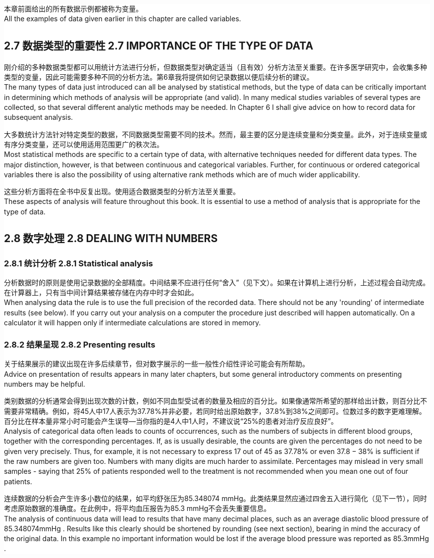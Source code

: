 本章前面给出的所有数据示例都被称为变量。  
All the examples of data given earlier in this chapter are called variables.  


## 2.7 数据类型的重要性  2.7 IMPORTANCE OF THE TYPE OF DATA  

刚介绍的多种数据类型都可以用统计方法进行分析，但数据类型对确定适当（且有效）分析方法至关重要。在许多医学研究中，会收集多种类型的变量，因此可能需要多种不同的分析方法。第6章我将提供如何记录数据以便后续分析的建议。  
The many types of data just introduced can all be analysed by statistical methods, but the type of data can be critically important in determining which methods of analysis will be appropriate (and valid). In many medical studies variables of several types are collected, so that several different analytic methods may be needed. In Chapter 6 I shall give advice on how to record data for subsequent analysis.  

大多数统计方法针对特定类型的数据，不同数据类型需要不同的技术。然而，最主要的区分是连续变量和分类变量。此外，对于连续变量或有序分类变量，还可以使用适用范围更广的秩次法。  
Most statistical methods are specific to a certain type of data, with alternative techniques needed for different data types. The major distinction, however, is that between continuous and categorical variables. Further, for continuous or ordered categorical variables there is also the possibility of using alternative rank methods which are of much wider applicability.  

这些分析方面将在全书中反复出现。使用适合数据类型的分析方法至关重要。  
These aspects of analysis will feature throughout this book. It is essential to use a method of analysis that is appropriate for the type of data.  


## 2.8 数字处理  2.8 DEALING WITH NUMBERS  

### 2.8.1 统计分析  2.8.1 Statistical analysis  

分析数据时的原则是使用记录数据的全部精度。中间结果不应进行任何“舍入”（见下文）。如果在计算机上进行分析，上述过程会自动完成。在计算器上，只有当中间计算结果被存储在内存中时才会如此。  
When analysing data the rule is to use the full precision of the recorded data. There should not be any 'rounding' of intermediate results (see below). If you carry out your analysis on a computer the procedure just described will happen automatically. On a calculator it will happen only if intermediate calculations are stored in memory.  



### 2.8.2 结果呈现  2.8.2 Presenting results  

关于结果展示的建议出现在许多后续章节，但对数字展示的一些一般性介绍性评论可能会有所帮助。  
Advice on presentation of results appears in many later chapters, but some general introductory comments on presenting numbers may be helpful.  

类别数据的分析通常会得到出现次数的计数，例如不同血型受试者的数量及相应的百分比。如果像通常所希望的那样给出计数，则百分比不需要非常精确。例如，将45人中17人表示为37.78%并非必要，若同时给出原始数字，37.8%到38%之间即可。位数过多的数字更难理解。百分比在样本量非常小时可能会产生误导—当你指的是4人中1人时，不建议说“25%的患者对治疗反应良好”。  
Analysis of categorical data often leads to counts of occurrences, such as the numbers of subjects in different blood groups, together with the corresponding percentages. If, as is usually desirable, the counts are given the percentages do not need to be given very precisely. Thus, for example, it is not necessary to express 17 out of 45 as  $37.78\%$  or even  $37.8 - 38\%$  is sufficient if the raw numbers are given too. Numbers with many digits are much harder to assimilate. Percentages may mislead in very small samples - saying that  $25\%$  of patients responded well to the treatment is not recommended when you mean one out of four patients.  

连续数据的分析会产生许多小数位的结果，如平均舒张压为85.348074 mmHg。此类结果显然应通过四舍五入进行简化（见下一节），同时考虑原始数据的准确度。在此例中，将平均血压报告为85.3 mmHg不会丢失重要信息。  
The analysis of continuous data will lead to results that have many decimal places, such as an average diastolic blood pressure of  $85.348074 \mathrm{mmHg}$ . Results like this clearly should be shortened by rounding (see next section), bearing in mind the accuracy of the original data. In this example no important information would be lost if the average blood pressure was reported as  $85.3 \mathrm{mmHg}$ .  
